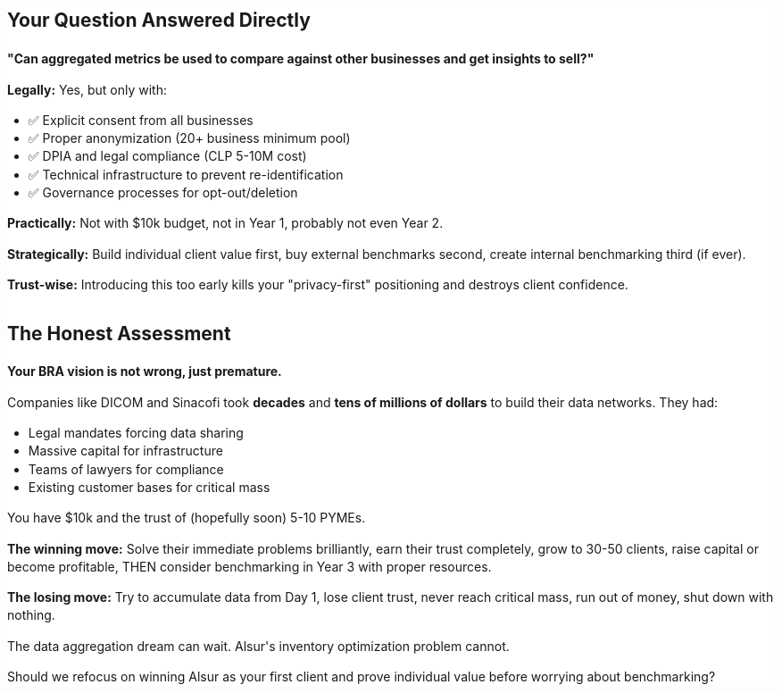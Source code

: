 ## Your Question Answered Directly

**"Can aggregated metrics be used to compare against other businesses and get insights to sell?"**

**Legally:** Yes, but only with:
- ✅ Explicit consent from all businesses
- ✅ Proper anonymization (20+ business minimum pool)
- ✅ DPIA and legal compliance (CLP 5-10M cost)
- ✅ Technical infrastructure to prevent re-identification
- ✅ Governance processes for opt-out/deletion

**Practically:** Not with $10k budget, not in Year 1, probably not even Year 2.

**Strategically:** Build individual client value first, buy external benchmarks second, create internal benchmarking third (if ever).

**Trust-wise:** Introducing this too early kills your "privacy-first" positioning and destroys client confidence.

## The Honest Assessment

**Your BRA vision is not wrong, just premature.**

Companies like DICOM and Sinacofi took **decades** and **tens of millions of dollars** to build their data networks. They had:
- Legal mandates forcing data sharing
- Massive capital for infrastructure
- Teams of lawyers for compliance
- Existing customer bases for critical mass

You have $10k and the trust of (hopefully soon) 5-10 PYMEs.

**The winning move:** Solve their immediate problems brilliantly, earn their trust completely, grow to 30-50 clients, raise capital or become profitable, THEN consider benchmarking in Year 3 with proper resources.

**The losing move:** Try to accumulate data from Day 1, lose client trust, never reach critical mass, run out of money, shut down with nothing.

The data aggregation dream can wait. Alsur's inventory optimization problem cannot.

Should we refocus on winning Alsur as your first client and prove individual value before worrying about benchmarking?